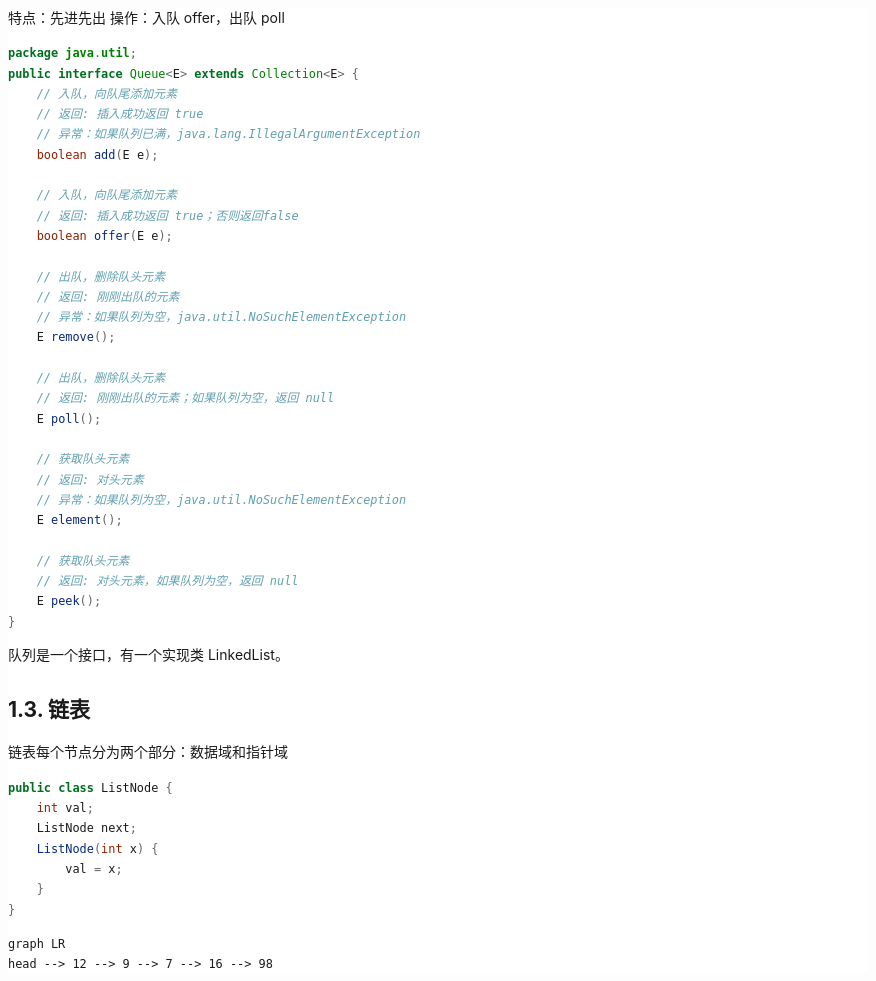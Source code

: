 特点：先进先出
操作：入队 offer，出队 poll

```java
package java.util;
public interface Queue<E> extends Collection<E> {
    // 入队，向队尾添加元素
    // 返回: 插入成功返回 true
    // 异常：如果队列已满，java.lang.IllegalArgumentException
    boolean add(E e);

    // 入队，向队尾添加元素
    // 返回: 插入成功返回 true；否则返回false
    boolean offer(E e);

    // 出队，删除队头元素
    // 返回: 刚刚出队的元素
    // 异常：如果队列为空，java.util.NoSuchElementException
    E remove();

    // 出队，删除队头元素
    // 返回: 刚刚出队的元素；如果队列为空，返回 null
    E poll();

    // 获取队头元素
    // 返回: 对头元素
    // 异常：如果队列为空，java.util.NoSuchElementException
    E element();

    // 获取队头元素
    // 返回: 对头元素，如果队列为空，返回 null
    E peek();
}
```
队列是一个接口，有一个实现类 LinkedList。


## 1.3. 链表
链表每个节点分为两个部分：数据域和指针域
```java
public class ListNode {
    int val;
    ListNode next;
    ListNode(int x) {
        val = x; 
    }
}
```
```mermaid
graph LR
head --> 12 --> 9 --> 7 --> 16 --> 98
```
